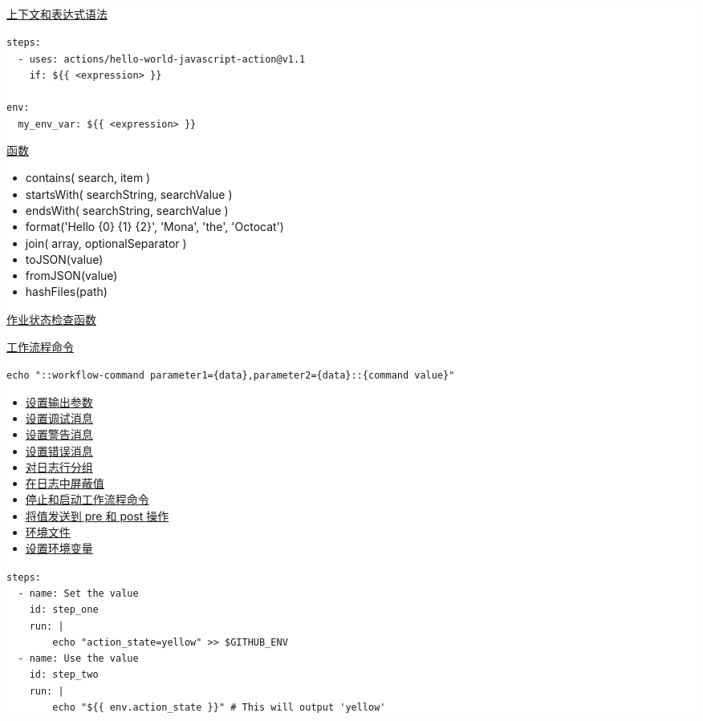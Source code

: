 [上下文和表达式语法](https://docs.github.com/cn/actions/reference/context-and-expression-syntax-for-github-actions)
```shell
steps:
  - uses: actions/hello-world-javascript-action@v1.1
    if: ${{ <expression> }}
    
env:
  my_env_var: ${{ <expression> }}
```
[函数](https://docs.github.com/cn/actions/reference/context-and-expression-syntax-for-github-actions#functions)

- contains( search, item )
- startsWith( searchString, searchValue )
- endsWith( searchString, searchValue )
- format('Hello {0} {1} {2}', 'Mona', 'the', 'Octocat')
- join( array, optionalSeparator )
- toJSON(value)
- fromJSON(value)
- hashFiles(path)

[作业状态检查函数](https://docs.github.com/cn/actions/reference/context-and-expression-syntax-for-github-actions#job-status-check-functions)

[工作流程命令](https://docs.github.com/cn/actions/reference/workflow-commands-for-github-actions)
```shell
echo "::workflow-command parameter1={data},parameter2={data}::{command value}"
```

- [设置输出参数](https://docs.github.com/cn/actions/reference/workflow-commands-for-github-actions#setting-an-output-parameter)
- [设置调试消息](https://docs.github.com/cn/actions/reference/workflow-commands-for-github-actions#setting-a-debug-message)
- [设置警告消息](https://docs.github.com/cn/actions/reference/workflow-commands-for-github-actions#setting-a-warning-message)
- [设置错误消息](https://docs.github.com/cn/actions/reference/workflow-commands-for-github-actions#setting-an-error-message)
- [对日志行分组](https://docs.github.com/cn/actions/reference/workflow-commands-for-github-actions#grouping-log-lines)
- [在日志中屏蔽值](https://docs.github.com/cn/actions/reference/workflow-commands-for-github-actions#masking-a-value-in-log)
- [停止和启动工作流程命令](https://docs.github.com/cn/actions/reference/workflow-commands-for-github-actions#stopping-and-starting-workflow-commands)
- [将值发送到 pre 和 post 操作](https://docs.github.com/cn/actions/reference/workflow-commands-for-github-actions#sending-values-to-the-pre-and-post-actions)
- [环境文件](https://docs.github.com/cn/actions/reference/workflow-commands-for-github-actions#environment-files)
- [设置环境变量](https://docs.github.com/cn/actions/reference/workflow-commands-for-github-actions#setting-an-environment-variable)
```shell
steps:
  - name: Set the value
    id: step_one
    run: |
        echo "action_state=yellow" >> $GITHUB_ENV
  - name: Use the value
    id: step_two
    run: |
        echo "${{ env.action_state }}" # This will output 'yellow'
```
